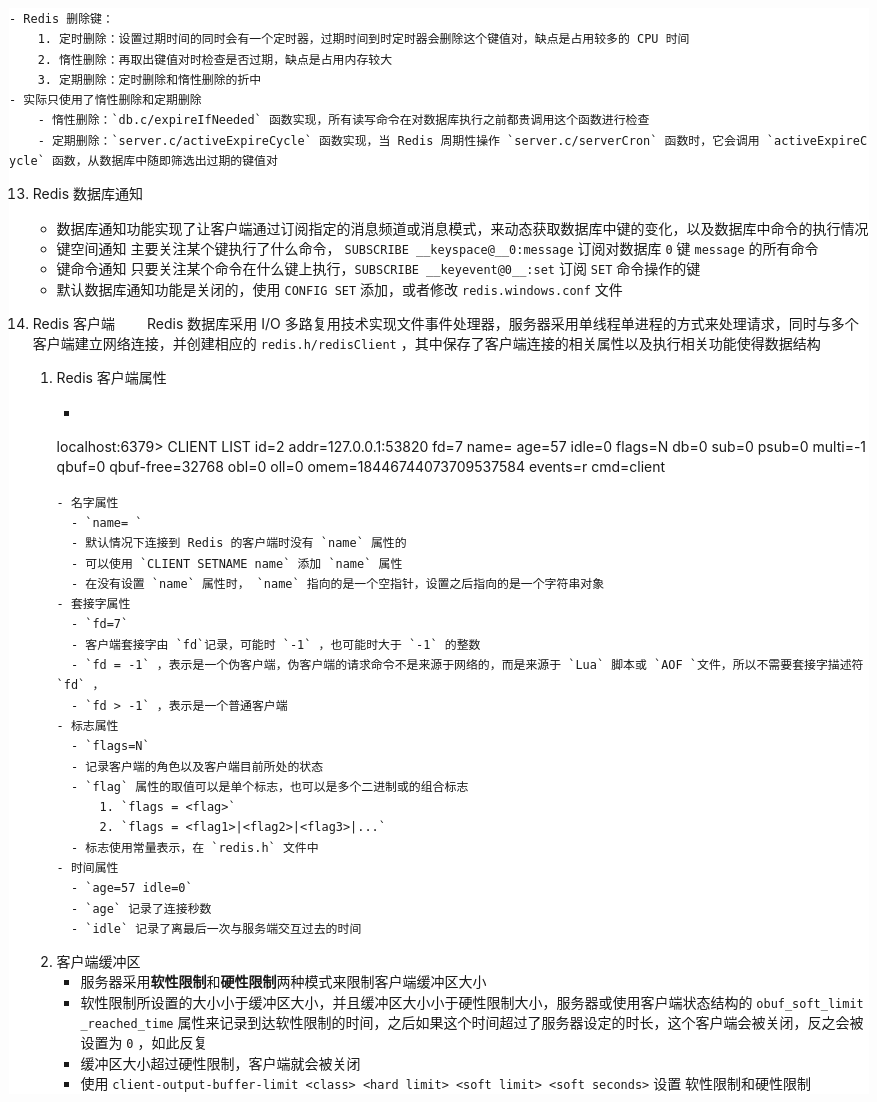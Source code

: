     - Redis 删除键：
        1. 定时删除：设置过期时间的同时会有一个定时器，过期时间到时定时器会删除这个键值对，缺点是占用较多的 CPU 时间
        2. 惰性删除：再取出键值对时检查是否过期，缺点是占用内存较大
        3. 定期删除：定时删除和惰性删除的折中
    - 实际只使用了惰性删除和定期删除
        - 惰性删除：`db.c/expireIfNeeded` 函数实现，所有读写命令在对数据库执行之前都贵调用这个函数进行检查
        - 定期删除：`server.c/activeExpireCycle` 函数实现，当 Redis 周期性操作 `server.c/serverCron` 函数时，它会调用 `activeExpireCycle` 函数，从数据库中随即筛选出过期的键值对

13. Redis 数据库通知
    - 数据库通知功能实现了让客户端通过订阅指定的消息频道或消息模式，来动态获取数据库中键的变化，以及数据库中命令的执行情况
    - 键空间通知 主要关注某个键执行了什么命令， `SUBSCRIBE __keyspace@__0:message` 订阅对数据库 `0` 键 `message` 的所有命令
    - 键命令通知 只要关注某个命令在什么键上执行，`SUBSCRIBE __keyevent@0__:set` 订阅 `SET` 命令操作的键
    - 默认数据库通知功能是关闭的，使用 `CONFIG SET` 添加，或者修改 `redis.windows.conf` 文件

14. Redis 客户端
    &emsp;&emsp;Redis 数据库采用 I/O 多路复用技术实现文件事件处理器，服务器采用单线程单进程的方式来处理请求，同时与多个客户端建立网络连接，并创建相应的 `redis.h/redisClient` ，其中保存了客户端连接的相关属性以及执行相关功能使得数据结构

    1. Redis 客户端属性
        - ```
        localhost:6379> CLIENT LIST
        id=2 addr=127.0.0.1:53820 fd=7 name= age=57 idle=0 flags=N db=0 sub=0 psub=0 multi=-1 qbuf=0 qbuf-free=32768 obl=0 oll=0 omem=18446744073709537584 events=r cmd=client
          ```
        - 名字属性
            - `name= `
            - 默认情况下连接到 Redis 的客户端时没有 `name` 属性的
            - 可以使用 `CLIENT SETNAME name` 添加 `name` 属性
            - 在没有设置 `name` 属性时， `name` 指向的是一个空指针，设置之后指向的是一个字符串对象
        - 套接字属性
            - `fd=7`
            - 客户端套接字由 `fd`记录，可能时 `-1` ，也可能时大于 `-1` 的整数
            - `fd = -1` ，表示是一个伪客户端，伪客户端的请求命令不是来源于网络的，而是来源于 `Lua` 脚本或 `AOF `文件，所以不需要套接字描述符 `fd` ，
            - `fd > -1` ，表示是一个普通客户端
        - 标志属性
            - `flags=N`
            - 记录客户端的角色以及客户端目前所处的状态
            - `flag` 属性的取值可以是单个标志，也可以是多个二进制或的组合标志
                1. `flags = <flag>`
                2. `flags = <flag1>|<flag2>|<flag3>|...`
            - 标志使用常量表示，在 `redis.h` 文件中
        - 时间属性
            - `age=57 idle=0`
            - `age` 记录了连接秒数
            - `idle` 记录了离最后一次与服务端交互过去的时间
    2. 客户端缓冲区
        - 服务器采用**软性限制**和**硬性限制**两种模式来限制客户端缓冲区大小
        - 软性限制所设置的大小小于缓冲区大小，并且缓冲区大小小于硬性限制大小，服务器或使用客户端状态结构的 `obuf_soft_limit_reached_time` 属性来记录到达软性限制的时间，之后如果这个时间超过了服务器设定的时长，这个客户端会被关闭，反之会被设置为 `0` ，如此反复
        - 缓冲区大小超过硬性限制，客户端就会被关闭
        - 使用 `client-output-buffer-limit <class> <hard limit> <soft limit> <soft seconds>` 设置 软性限制和硬性限制

